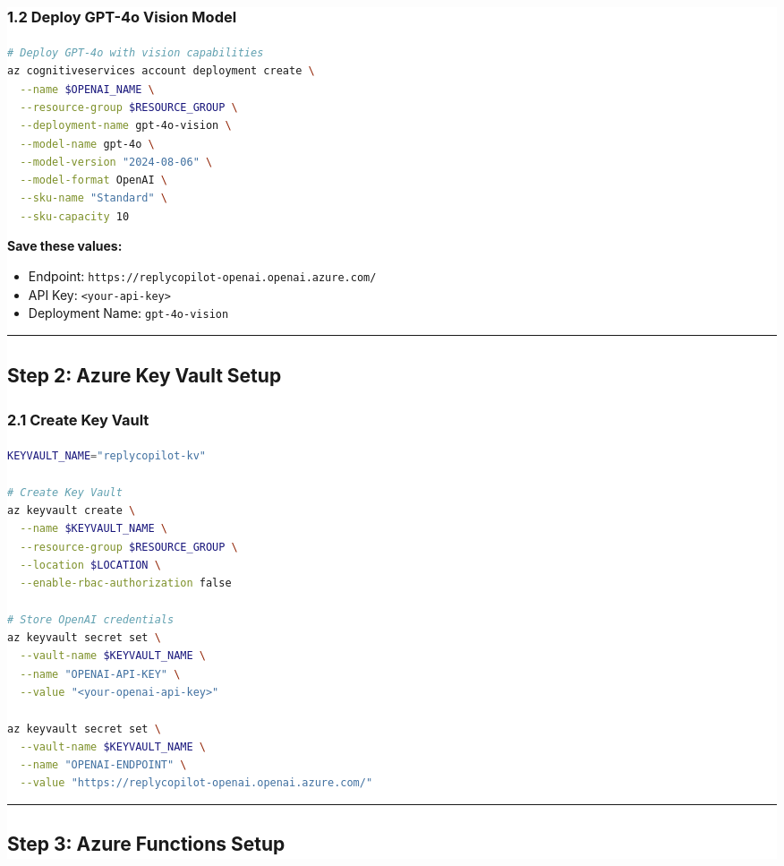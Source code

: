 ### 1.2 Deploy GPT-4o Vision Model

```bash
# Deploy GPT-4o with vision capabilities
az cognitiveservices account deployment create \
  --name $OPENAI_NAME \
  --resource-group $RESOURCE_GROUP \
  --deployment-name gpt-4o-vision \
  --model-name gpt-4o \
  --model-version "2024-08-06" \
  --model-format OpenAI \
  --sku-name "Standard" \
  --sku-capacity 10
```

**Save these values:**
- Endpoint: `https://replycopilot-openai.openai.azure.com/`
- API Key: `<your-api-key>`
- Deployment Name: `gpt-4o-vision`

---

## Step 2: Azure Key Vault Setup

### 2.1 Create Key Vault

```bash
KEYVAULT_NAME="replycopilot-kv"

# Create Key Vault
az keyvault create \
  --name $KEYVAULT_NAME \
  --resource-group $RESOURCE_GROUP \
  --location $LOCATION \
  --enable-rbac-authorization false

# Store OpenAI credentials
az keyvault secret set \
  --vault-name $KEYVAULT_NAME \
  --name "OPENAI-API-KEY" \
  --value "<your-openai-api-key>"

az keyvault secret set \
  --vault-name $KEYVAULT_NAME \
  --name "OPENAI-ENDPOINT" \
  --value "https://replycopilot-openai.openai.azure.com/"
```

---

## Step 3: Azure Functions Setup
